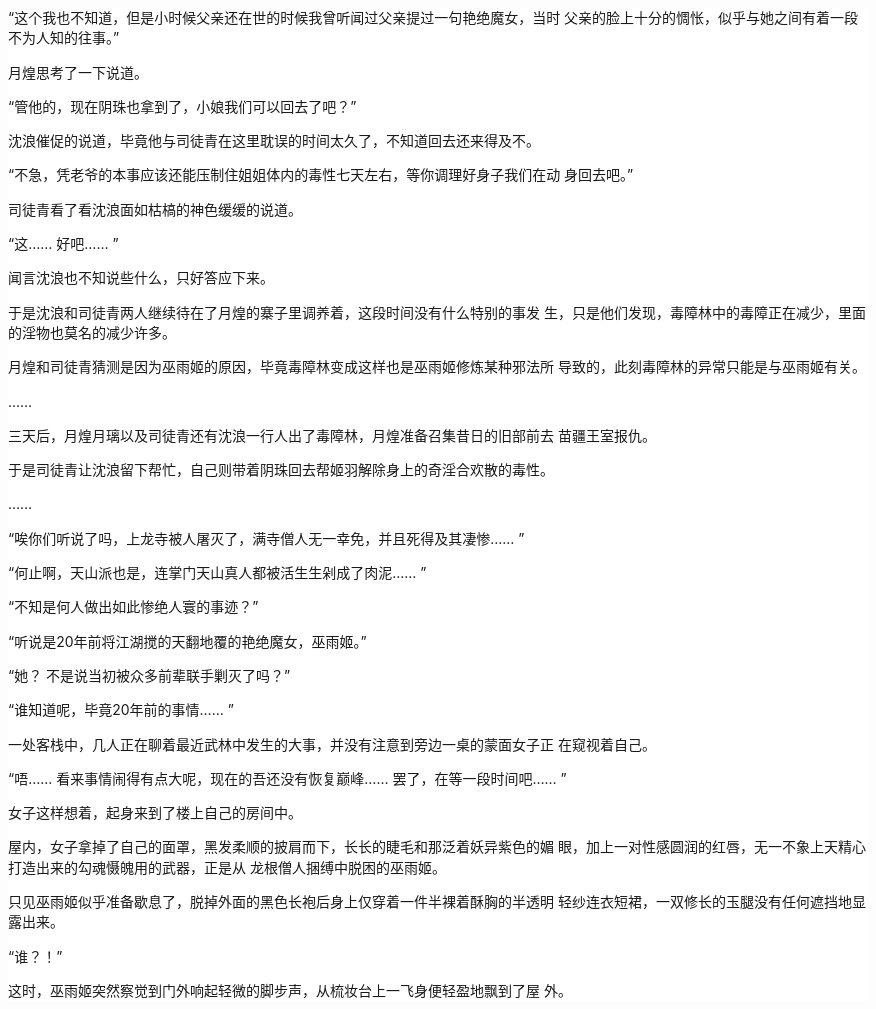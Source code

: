 “这个我也不知道，但是小时候父亲还在世的时候我曾听闻过父亲提过一句艳绝魔女，当时
父亲的脸上十分的惆怅，似乎与她之间有着一段不为人知的往事。”

月煌思考了一下说道。

“管他的，现在阴珠也拿到了，小娘我们可以回去了吧？”

沈浪催促的说道，毕竟他与司徒青在这里耽误的时间太久了，不知道回去还来得及不。

“不急，凭老爷的本事应该还能压制住姐姐体内的毒性七天左右，等你调理好身子我们在动
身回去吧。”

司徒青看了看沈浪面如枯槁的神色缓缓的说道。

“这…… 好吧…… ”

闻言沈浪也不知说些什么，只好答应下来。

于是沈浪和司徒青两人继续待在了月煌的寨子里调养着，这段时间没有什么特别的事发
生，只是他们发现，毒障林中的毒障正在减少，里面的淫物也莫名的减少许多。

月煌和司徒青猜测是因为巫雨姬的原因，毕竟毒障林变成这样也是巫雨姬修炼某种邪法所
导致的，此刻毒障林的异常只能是与巫雨姬有关。

…… 

三天后，月煌月璃以及司徒青还有沈浪一行人出了毒障林，月煌准备召集昔日的旧部前去
苗疆王室报仇。

于是司徒青让沈浪留下帮忙，自己则带着阴珠回去帮姬羽解除身上的奇淫合欢散的毒性。

…… 

“唉你们听说了吗，上龙寺被人屠灭了，满寺僧人无一幸免，并且死得及其凄惨…… ”

“何止啊，天山派也是，连掌门天山真人都被活生生剁成了肉泥…… ”

“不知是何人做出如此惨绝人寰的事迹？”

“听说是20年前将江湖搅的天翻地覆的艳绝魔女，巫雨姬。”

“她？ 不是说当初被众多前辈联手剿灭了吗？”

“谁知道呢，毕竟20年前的事情…… ”

一处客栈中，几人正在聊着最近武林中发生的大事，并没有注意到旁边一桌的蒙面女子正
在窥视着自己。

“唔…… 看来事情闹得有点大呢，现在的吾还没有恢复巅峰…… 罢了，在等一段时间吧…… ”

女子这样想着，起身来到了楼上自己的房间中。

屋内，女子拿掉了自己的面罩，黑发柔顺的披肩而下，长长的睫毛和那泛着妖异紫色的媚
眼，加上一对性感圆润的红唇，无一不象上天精心打造出来的勾魂慑魄用的武器，正是从
龙根僧人捆缚中脱困的巫雨姬。

只见巫雨姬似乎准备歇息了，脱掉外面的黑色长袍后身上仅穿着一件半裸着酥胸的半透明
轻纱连衣短裙，一双修长的玉腿没有任何遮挡地显露出来。

“谁？！”

这时，巫雨姬突然察觉到门外响起轻微的脚步声，从梳妆台上一飞身便轻盈地飘到了屋
外。
